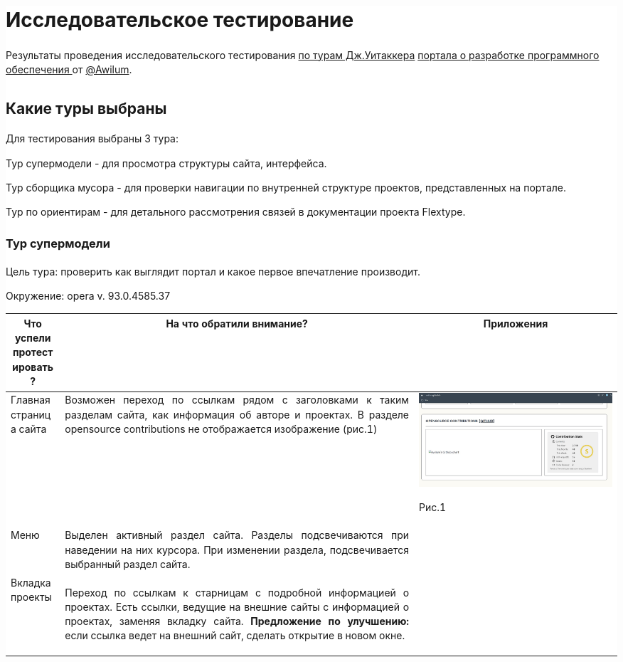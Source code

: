 <h1> Исследовательское тестирование </h1>
 Результаты проведения исследовательского тестирования <a href="https://learn.microsoft.com/en-us/previous-versions/visualstudio/visual-studio-2013/jj620911(v=vs.120)?redirectedfrom=MSDN#exploratory-testing-tours">по турам Дж.Уитаккера</a> <a href="https://awilum.github.io">портала о разработке программного обеспечения </a> от <a href="https://github.com/Awilum">@Awilum</a>.

<h2>Какие туры выбраны </h2>
<p>Для тестирования выбраны 3 тура:</p>
<p>Тур супермодели - для просмотра структуры сайта, интерфейса.  </p>
<p>Тур сборщика мусора - для проверки навигации по внутренней структуре проектов, представленных на портале. </p>
<p>Тур по ориентирам - для детального рассмотрения связей в документации проекта Flextype.</p>

<h3>Тур супермодели</h3>
<p>Цель тура: проверить как выглядит портал и какое первое впечатление производит.</p>
<p>Окружение:  оpera v. 93.0.4585.37</p>
  <table style='width:100%' >
    <thead>
      <tr align='center'>
        <th >Что успели протестировать?</th>
        <th>На что обратили внимание?</th>
        <th>Приложения</th>
      </tr>
    </thead>
    <tr align='justify'>
      <td>Главная страница сайта</td>
      <td align='justify'>Возможен переход по ссылкам рядом с заголовками к таким разделам сайта, как информация об авторе и проектах. В разделе opensource contributions не отображается изображение (рис.1)</td>
      <td align='centrer'><img src="img/image_isn't_displayed.jpg"><p>Рис.1</p></td>
    </tr>
     <tr align='justify'>
      <td>Меню</td>
      <td>Выделен активный раздел сайта. Разделы подсвечиваются при наведении на них курсора. При изменении раздела, подсвечивается выбранный раздел сайта.</td>
      <td></td>
    </tr>
    <tr align='justify'>
      <td>Вкладка проекты</td>
      <td rowspan="">
      <p>Переход по ссылкам к старницам с подробной информацией о проектах. Есть ссылки, ведущие на внешние сайты с информацией о проектах, заменяя вкладку сайта. <b>Предложение по улучшению:</b> если ссылка ведет на внешний сайт, сделать открытие в новом окне.</p>